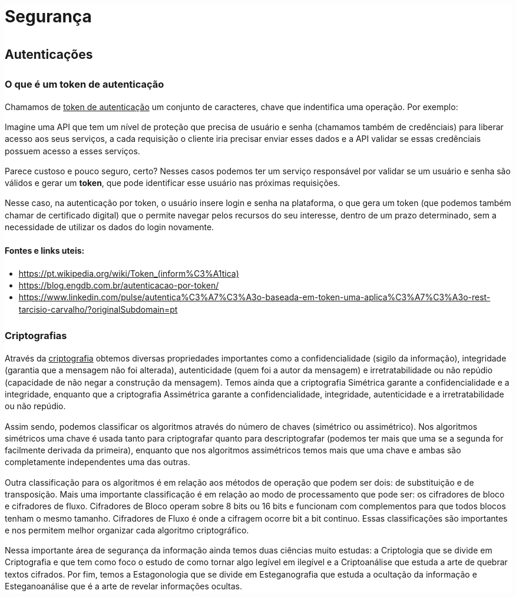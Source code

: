 # Segurança
## Autenticações
### O que é um token de autenticação
Chamamos de [token de autenticação](https://pt.wikipedia.org/wiki/Token_(chave_eletr%C3%B4nica)#:~:text=Token%20%C3%A9%20um%20dispositivo%20eletr%C3%B4nico,conectado%20a%20uma%20porta%20USB.) um conjunto de caracteres, chave que indentifica uma operação. Por exemplo:

Imagine uma API que tem um nível de proteção que precisa de usuário e senha (chamamos também de credênciais) para liberar acesso aos seus serviços, a cada requisição o cliente iria precisar enviar esses dados e a API validar se essas credênciais possuem acesso a esses serviços. 

Parece custoso e pouco seguro, certo? Nesses casos podemos ter um serviço responsável por validar se um usuário e senha são válidos e gerar um **token**, que pode identificar esse usuário nas próximas requisições.

Nesse caso, na autenticação por token, o usuário insere login e senha na plataforma, o que gera um token (que podemos também chamar de certificado digital) que o permite navegar pelos recursos do seu interesse, dentro de um prazo determinado, sem a necessidade de utilizar os dados do login novamente.

#### Fontes e links uteis:
- https://pt.wikipedia.org/wiki/Token_(inform%C3%A1tica)
- https://blog.engdb.com.br/autenticacao-por-token/
- https://www.linkedin.com/pulse/autentica%C3%A7%C3%A3o-baseada-em-token-uma-aplica%C3%A7%C3%A3o-rest-tarcisio-carvalho/?originalSubdomain=pt

### Criptografias
Através da [criptografia](https://en.wikipedia.org/wiki/Cryptography) obtemos diversas propriedades importantes como a confidencialidade (sigilo da informação), integridade (garantia que a mensagem não foi alterada), autenticidade (quem foi a autor da mensagem) e irretratabilidade ou não repúdio (capacidade de não negar a construção da mensagem). Temos ainda que a criptografia Simétrica garante a confidencialidade e a integridade, enquanto que a criptografia Assimétrica garante a confidencialidade, integridade, autenticidade e a irretratabilidade ou não repúdio.

Assim sendo, podemos classificar os algoritmos através do número de chaves (simétrico ou assimétrico). Nos algoritmos simétricos uma chave é usada tanto para criptografar quanto para descriptografar (podemos ter mais que uma se a segunda for facilmente derivada da primeira), enquanto que nos algoritmos assimétricos temos mais que uma chave e ambas são completamente independentes uma das outras.

Outra classificação para os algoritmos é em relação aos métodos de operação que podem ser dois: de substituição e de transposição. Mais uma importante classificação é em relação ao modo de processamento que pode ser: os cifradores de bloco e cifradores de fluxo. Cifradores de Bloco operam sobre 8 bits ou 16 bits e funcionam com complementos para que todos blocos tenham o mesmo tamanho. Cifradores de Fluxo é onde a cifragem ocorre bit a bit continuo. Essas classificações são importantes e nos permitem melhor organizar cada algoritmo criptográfico.

Nessa importante área de segurança da informação ainda temos duas ciências muito estudas: a Criptologia que se divide em Criptografia e que tem como foco o estudo de como tornar algo legível em ilegível e a Criptoanálise que estuda a arte de quebrar textos cifrados. Por fim, temos a Estagonologia que se divide em Esteganografia que estuda a ocultação da informação e Esteganoanálise que é a arte de revelar informações ocultas.
